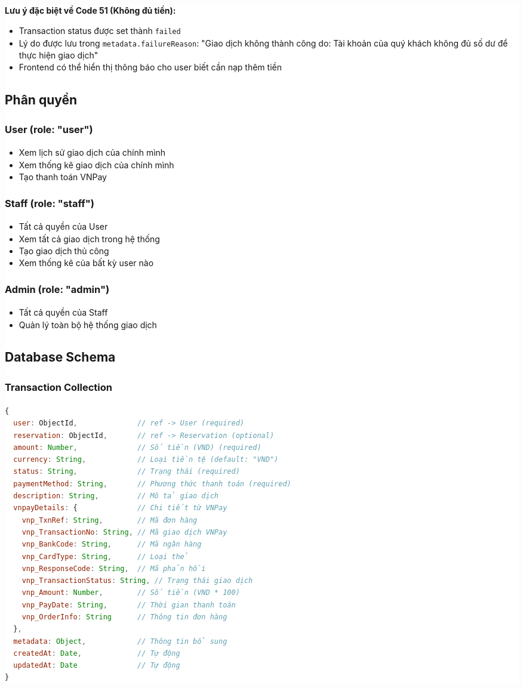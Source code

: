 **Lưu ý đặc biệt về Code 51 (Không đủ tiền):**
- Transaction status được set thành `failed`
- Lý do được lưu trong `metadata.failureReason`: "Giao dịch không thành công do: Tài khoản của quý khách không đủ số dư để thực hiện giao dịch"
- Frontend có thể hiển thị thông báo cho user biết cần nạp thêm tiền

## Phân quyền

### User (role: "user")
- Xem lịch sử giao dịch của chính mình
- Xem thống kê giao dịch của chính mình
- Tạo thanh toán VNPay

### Staff (role: "staff")
- Tất cả quyền của User
- Xem tất cả giao dịch trong hệ thống
- Tạo giao dịch thủ công
- Xem thống kê của bất kỳ user nào

### Admin (role: "admin")
- Tất cả quyền của Staff
- Quản lý toàn bộ hệ thống giao dịch

## Database Schema

### Transaction Collection
```javascript
{
  user: ObjectId,              // ref -> User (required)
  reservation: ObjectId,       // ref -> Reservation (optional)
  amount: Number,              // Số tiền (VND) (required)
  currency: String,            // Loại tiền tệ (default: "VND")
  status: String,              // Trạng thái (required)
  paymentMethod: String,       // Phương thức thanh toán (required)
  description: String,         // Mô tả giao dịch
  vnpayDetails: {              // Chi tiết từ VNPay
    vnp_TxnRef: String,        // Mã đơn hàng
    vnp_TransactionNo: String, // Mã giao dịch VNPay
    vnp_BankCode: String,      // Mã ngân hàng
    vnp_CardType: String,      // Loại thẻ
    vnp_ResponseCode: String,  // Mã phản hồi
    vnp_TransactionStatus: String, // Trạng thái giao dịch
    vnp_Amount: Number,        // Số tiền (VND * 100)
    vnp_PayDate: String,       // Thời gian thanh toán
    vnp_OrderInfo: String      // Thông tin đơn hàng
  },
  metadata: Object,            // Thông tin bổ sung
  createdAt: Date,             // Tự động
  updatedAt: Date              // Tự động
}
```
